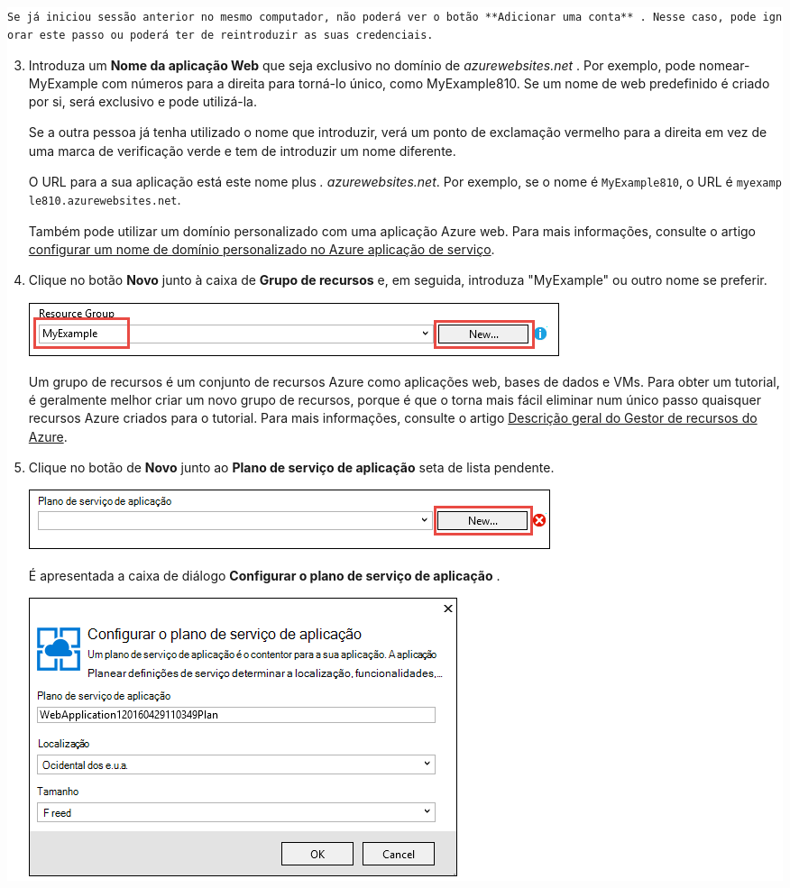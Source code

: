     Se já iniciou sessão anterior no mesmo computador, não poderá ver o botão **Adicionar uma conta** . Nesse caso, pode ignorar este passo ou poderá ter de reintroduzir as suas credenciais.
 
3. Introduza um **Nome da aplicação Web** que seja exclusivo no domínio de *azurewebsites.net* . Por exemplo, pode nomear-MyExample com números para a direita para torná-lo único, como MyExample810. Se um nome de web predefinido é criado por si, será exclusivo e pode utilizá-la.

    Se a outra pessoa já tenha utilizado o nome que introduzir, verá um ponto de exclamação vermelho para a direita em vez de uma marca de verificação verde e tem de introduzir um nome diferente.

    O URL para a sua aplicação está este nome plus *. azurewebsites.net*. Por exemplo, se o nome é `MyExample810`, o URL é `myexample810.azurewebsites.net`.

    Também pode utilizar um domínio personalizado com uma aplicação Azure web. Para mais informações, consulte o artigo [configurar um nome de domínio personalizado no Azure aplicação de serviço](web-sites-custom-domain-name.md).

6. Clique no botão **Novo** junto à caixa de **Grupo de recursos** e, em seguida, introduza "MyExample" ou outro nome se preferir. 

    ![Criar a caixa de diálogo serviço de aplicação](./media/web-sites-dotnet-get-started/rgcreate.png)

    Um grupo de recursos é um conjunto de recursos Azure como aplicações web, bases de dados e VMs. Para obter um tutorial, é geralmente melhor criar um novo grupo de recursos, porque é que o torna mais fácil eliminar num único passo quaisquer recursos Azure criados para o tutorial. Para mais informações, consulte o artigo [Descrição geral do Gestor de recursos do Azure](../azure-resource-manager/resource-group-overview.md).

4. Clique no botão de **Novo** junto ao **Plano de serviço de aplicação** seta de lista pendente.

    ![Criar a caixa de diálogo serviço de aplicação](./media/web-sites-dotnet-get-started/createasplan.png)

    É apresentada a caixa de diálogo **Configurar o plano de serviço de aplicação** .

    ![Configurar a caixa de diálogo serviço de aplicação](./media/web-sites-dotnet-get-started/configasp.png)
